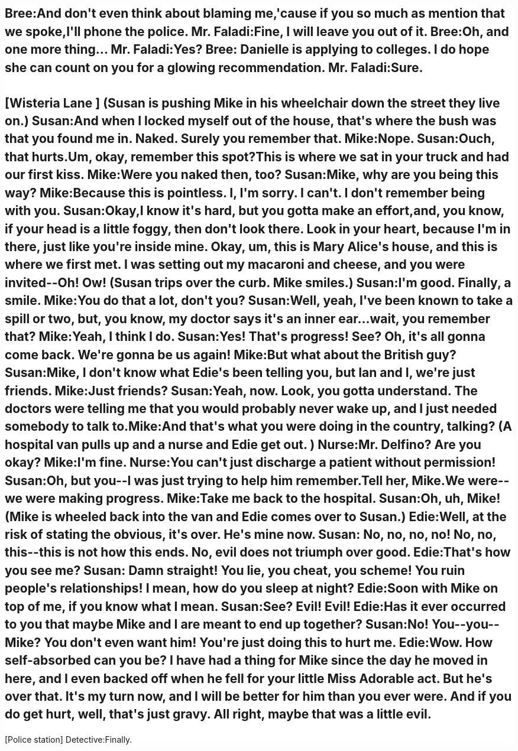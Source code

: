Bree:And don't even think about blaming me,'cause if you so much as mention that we spoke,I'll phone the police.
Mr. Faladi:Fine, I will leave you out of it.
Bree:Oh, and one more thing...
Mr. Faladi:Yes?
Bree: Danielle is applying to colleges. I do hope she can count on you for a glowing recommendation.
Mr. Faladi:Sure.
--------------------------------------------------------------------------------
[Wisteria Lane ]
(Susan is pushing Mike in his wheelchair down the street they live on.)
Susan:And when I locked myself out of the house, that's where the bush was that you found me in. Naked. Surely you remember that.
Mike:Nope.
Susan:Ouch, that hurts.Um, okay, remember this spot?This is where we sat in your truck and had our first kiss.
Mike:Were you naked then, too?
Susan:Mike, why are you being this way?
Mike:Because this is pointless. I, I'm sorry. I can't. I don't remember being with you.
Susan:Okay,I know it's hard, but you gotta make an effort,and, you know, if your head is a little foggy, then don't look there. Look in your heart, because I'm in there, just like you're inside mine. Okay, um, this is Mary Alice's house, and this is where we first met. I was setting out my macaroni and cheese, and you were invited--Oh! Ow!
(Susan trips over the curb. Mike smiles.)
Susan:I'm good. Finally, a smile.
Mike:You do that a lot, don't you?
Susan:Well, yeah, I've been known to take a spill or two, but, you know, my doctor says it's an inner ear…wait, you remember that?
Mike:Yeah, I think I do.
Susan:Yes! That's progress! See? Oh, it's all gonna come back. We're gonna be us again!
Mike:But what about the British guy?
Susan:Mike, I don't know what Edie's been telling you, but Ian and I, we're just friends.
Mike:Just friends?
Susan:Yeah, now. Look, you gotta understand. The doctors were telling me that you would probably never wake up, and I just needed somebody to talk to.Mike:And that's what you were doing in the country, talking?
(A hospital van pulls up and a nurse and Edie get out. )
Nurse:Mr. Delfino? Are you okay?
Mike:I'm fine.
Nurse:You can't just discharge a patient without permission!
Susan:Oh, but you--I was just trying to help him remember.Tell her, Mike.We were-- we were making progress.
Mike:Take me back to the hospital.
Susan:Oh, uh, Mike!
(Mike is wheeled back into the van and Edie comes over to Susan.)
Edie:Well, at the risk of stating the obvious, it's over. He's mine now.
Susan: No, no, no, no! No, no, this--this is not how this ends. No, evil does not triumph over good.
Edie:That's how you see me?
Susan: Damn straight! You lie, you cheat, you scheme! You ruin people's relationships! I mean, how do you sleep at night?
Edie:Soon with Mike on top of me, if you know what I mean.
Susan:See? Evil! Evil! 
Edie:Has it ever occurred to you that maybe Mike and I are meant to end up together?
Susan:No! You--you--Mike? You don't even want him! You're just doing this to hurt me.
Edie:Wow. How self-absorbed can you be? I have had a thing for Mike since the day he moved in here, and I even backed off when he fell for your little Miss Adorable act. But he's over that. It's my turn now, and I will be better for him than you ever were. And if you do get hurt, well, that's just gravy. All right, maybe that was a little evil.
--------------------------------------------------------------------------------
[Police station]
Detective:Finally.